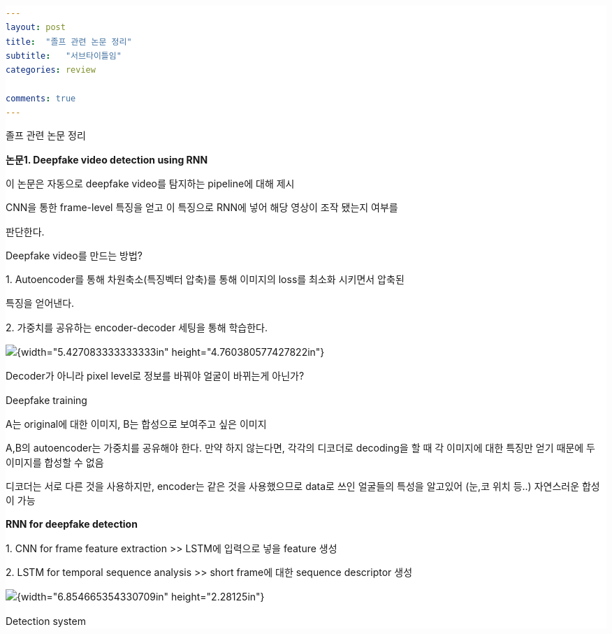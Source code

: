 ```yaml
---
layout: post
title:  "졸프 관련 논문 정리"
subtitle:   "서브타이틀임"
categories: review

comments: true
---
```


졸프 관련 논문 정리

**논문1. Deepfake video detection using RNN**

이 논문은 자동으로 deepfake video를 탐지하는 pipeline에 대해 제시

CNN을 통한 frame-level 특징을 얻고 이 특징으로 RNN에 넣어 해당 영상이
조작 됐는지 여부를

판단한다.

Deepfake video를 만드는 방법?

1\. Autoencoder를 통해 차원축소(특징벡터 압축)를 통해 이미지의 loss를
최소화 시키면서 압축된

특징을 얻어낸다.

2\. 가중치를 공유하는 encoder-decoder 세팅을 통해 학습한다.

![](media/image1.png){width="5.427083333333333in"
height="4.760380577427822in"}

Decoder가 아니라 pixel level로 정보를 바꿔야 얼굴이 바뀌는게 아닌가?

Deepfake training

A는 original에 대한 이미지, B는 합성으로 보여주고 싶은 이미지

A,B의 autoencoder는 가중치를 공유해야 한다. 만약 하지 않는다면, 각각의
디코더로 decoding을 할 때 각 이미지에 대한 특징만 얻기 때문에 두
이미지를 합성할 수 없음

디코더는 서로 다른 것을 사용하지만, encoder는 같은 것을 사용했으므로
data로 쓰인 얼굴들의 특성을 알고있어 (눈,코 위치 등..) 자연스러운 합성이
가능

**RNN for deepfake detection**

1\. CNN for frame feature extraction \>\> LSTM에 입력으로 넣을 feature
생성

2\. LSTM for temporal sequence analysis \>\> short frame에 대한 sequence
descriptor 생성

![](media/image2.png){width="6.854665354330709in" height="2.28125in"}

Detection system
